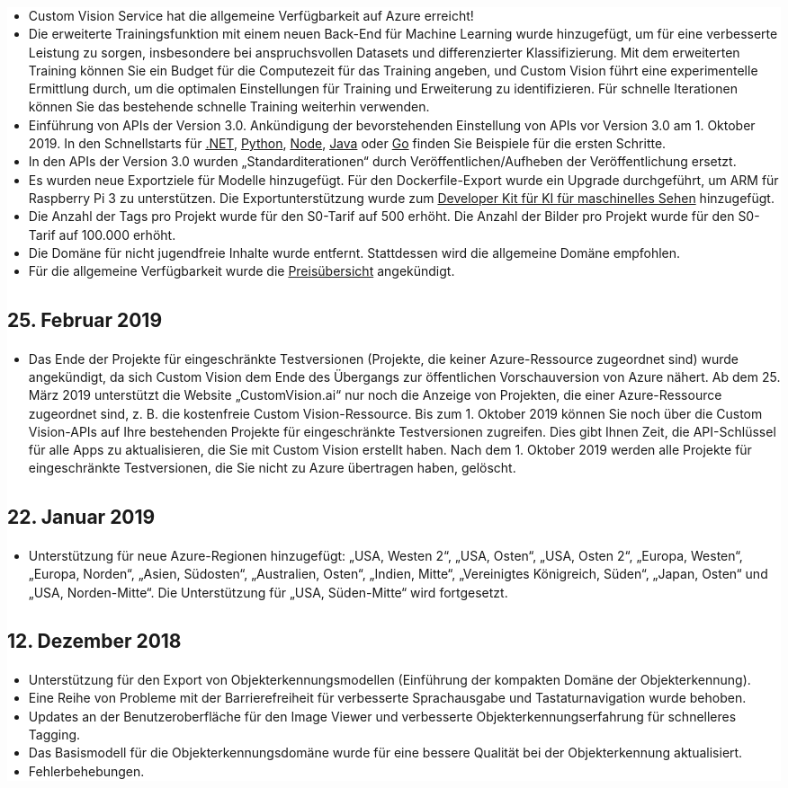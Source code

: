- Custom Vision Service hat die allgemeine Verfügbarkeit auf Azure erreicht!
- Die erweiterte Trainingsfunktion mit einem neuen Back-End für Machine Learning wurde hinzugefügt, um für eine verbesserte Leistung zu sorgen, insbesondere bei anspruchsvollen Datasets und differenzierter Klassifizierung. Mit dem erweiterten Training können Sie ein Budget für die Computezeit für das Training angeben, und Custom Vision führt eine experimentelle Ermittlung durch, um die optimalen Einstellungen für Training und Erweiterung zu identifizieren. Für schnelle Iterationen können Sie das bestehende schnelle Training weiterhin verwenden.
- Einführung von APIs der Version 3.0. Ankündigung der bevorstehenden Einstellung von APIs vor Version 3.0 am 1. Oktober 2019. In den Schnellstarts für [.NET](./quickstarts/image-classification.md), [Python](./quickstarts/image-classification.md), [Node](./quickstarts/image-classification.md), [Java](./quickstarts/image-classification.md) oder [Go](./quickstarts/image-classification.md) finden Sie Beispiele für die ersten Schritte.
- In den APIs der Version 3.0 wurden „Standarditerationen“ durch Veröffentlichen/Aufheben der Veröffentlichung ersetzt.
- Es wurden neue Exportziele für Modelle hinzugefügt. Für den Dockerfile-Export wurde ein Upgrade durchgeführt, um ARM für Raspberry Pi 3 zu unterstützen. Die Exportunterstützung wurde zum [Developer Kit für KI für maschinelles Sehen](https://visionaidevkit.com/) hinzugefügt.
- Die Anzahl der Tags pro Projekt wurde für den S0-Tarif auf 500 erhöht. Die Anzahl der Bilder pro Projekt wurde für den S0-Tarif auf 100.000 erhöht.
- Die Domäne für nicht jugendfreie Inhalte wurde entfernt. Stattdessen wird die allgemeine Domäne empfohlen.
- Für die allgemeine Verfügbarkeit wurde die [Preisübersicht](https://azure.microsoft.com/pricing/details/cognitive-services/custom-vision-service/) angekündigt.  

## <a name="february-25-2019"></a>25. Februar 2019

- Das Ende der Projekte für eingeschränkte Testversionen (Projekte, die keiner Azure-Ressource zugeordnet sind) wurde angekündigt, da sich Custom Vision dem Ende des Übergangs zur öffentlichen Vorschauversion von Azure nähert. Ab dem 25. März 2019 unterstützt die Website „CustomVision.ai“ nur noch die Anzeige von Projekten, die einer Azure-Ressource zugeordnet sind, z. B. die kostenfreie Custom Vision-Ressource. Bis zum 1. Oktober 2019 können Sie noch über die Custom Vision-APIs auf Ihre bestehenden Projekte für eingeschränkte Testversionen zugreifen. Dies gibt Ihnen Zeit, die API-Schlüssel für alle Apps zu aktualisieren, die Sie mit Custom Vision erstellt haben. Nach dem 1. Oktober 2019 werden alle Projekte für eingeschränkte Testversionen, die Sie nicht zu Azure übertragen haben, gelöscht.

## <a name="january-22-2019"></a>22. Januar 2019

- Unterstützung für neue Azure-Regionen hinzugefügt: „USA, Westen 2“, „USA, Osten“, „USA, Osten 2“, „Europa, Westen“, „Europa, Norden“, „Asien, Südosten“, „Australien, Osten“, „Indien, Mitte“, „Vereinigtes Königreich, Süden“, „Japan, Osten“ und „USA, Norden-Mitte“. Die Unterstützung für „USA, Süden-Mitte“ wird fortgesetzt.

## <a name="december-12-2018"></a>12. Dezember 2018

- Unterstützung für den Export von Objekterkennungsmodellen (Einführung der kompakten Domäne der Objekterkennung).
- Eine Reihe von Probleme mit der Barrierefreiheit für verbesserte Sprachausgabe und Tastaturnavigation wurde behoben.
- Updates an der Benutzeroberfläche für den Image Viewer und verbesserte Objekterkennungserfahrung für schnelleres Tagging.  
- Das Basismodell für die Objekterkennungsdomäne wurde für eine bessere Qualität bei der Objekterkennung aktualisiert.
- Fehlerbehebungen.
